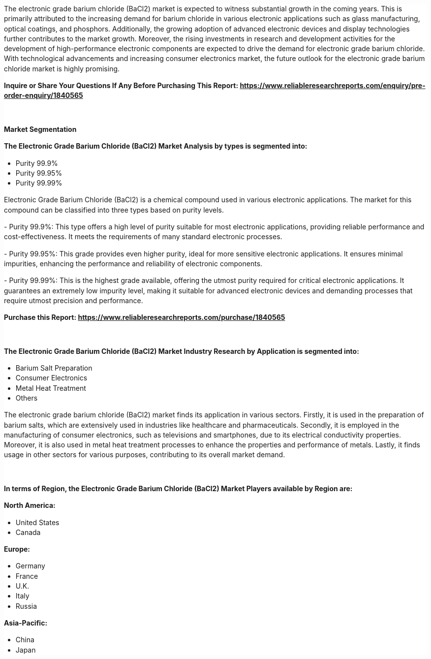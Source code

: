 <p><p>The electronic grade barium chloride (BaCl2) market is expected to witness substantial growth in the coming years. This is primarily attributed to the increasing demand for barium chloride in various electronic applications such as glass manufacturing, optical coatings, and phosphors. Additionally, the growing adoption of advanced electronic devices and display technologies further contributes to the market growth. Moreover, the rising investments in research and development activities for the development of high-performance electronic components are expected to drive the demand for electronic grade barium chloride. With technological advancements and increasing consumer electronics market, the future outlook for the electronic grade barium chloride market is highly promising.</p></p>
<p><strong>Inquire or Share Your Questions If Any Before Purchasing This Report: <a href="https://www.reliableresearchreports.com/enquiry/pre-order-enquiry/1840565">https://www.reliableresearchreports.com/enquiry/pre-order-enquiry/1840565</a></strong></p>
<p>&nbsp;</p>
<p><strong>Market Segmentation</strong></p>
<p><strong>The Electronic Grade Barium Chloride (BaCl2) Market Analysis by types is segmented into:</strong></p>
<p><ul><li>Purity 99.9%</li><li>Purity 99.95%</li><li>Purity 99.99%</li></ul></p>
<p><p>Electronic Grade Barium Chloride (BaCl2) is a chemical compound used in various electronic applications. The market for this compound can be classified into three types based on purity levels. </p><p>- Purity 99.9%: This type offers a high level of purity suitable for most electronic applications, providing reliable performance and cost-effectiveness. It meets the requirements of many standard electronic processes.</p><p>- Purity 99.95%: This grade provides even higher purity, ideal for more sensitive electronic applications. It ensures minimal impurities, enhancing the performance and reliability of electronic components.</p><p>- Purity 99.99%: This is the highest grade available, offering the utmost purity required for critical electronic applications. It guarantees an extremely low impurity level, making it suitable for advanced electronic devices and demanding processes that require utmost precision and performance.</p></p>
<p><strong>Purchase this Report:&nbsp;<a href="https://www.reliableresearchreports.com/purchase/1840565">https://www.reliableresearchreports.com/purchase/1840565</a></strong></p>
<p>&nbsp;</p>
<p><strong>The Electronic Grade Barium Chloride (BaCl2) Market Industry Research by Application is segmented into:</strong></p>
<p><ul><li>Barium Salt Preparation</li><li>Consumer Electronics</li><li>Metal Heat Treatment</li><li>Others</li></ul></p>
<p><p>The electronic grade barium chloride (BaCl2) market finds its application in various sectors. Firstly, it is used in the preparation of barium salts, which are extensively used in industries like healthcare and pharmaceuticals. Secondly, it is employed in the manufacturing of consumer electronics, such as televisions and smartphones, due to its electrical conductivity properties. Moreover, it is also used in metal heat treatment processes to enhance the properties and performance of metals. Lastly, it finds usage in other sectors for various purposes, contributing to its overall market demand.</p></p>
<p>&nbsp;</p>
<p><strong>In terms of Region, the Electronic Grade Barium Chloride (BaCl2) Market Players available by Region are:</strong></p>
<p>
    <p> <strong> North America: </strong>
        <ul>
            <li>United States</li>
            <li>Canada</li>
        </ul>
        </p> 
    <p> <strong> Europe: </strong>
        <ul>
            <li>Germany</li>
            <li>France</li>
            <li>U.K.</li>
            <li>Italy</li>
            <li>Russia</li>
        </ul>
        </p> 
    <p> <strong> Asia-Pacific: </strong>
        <ul>
            <li>China</li>
            <li>Japan</li>